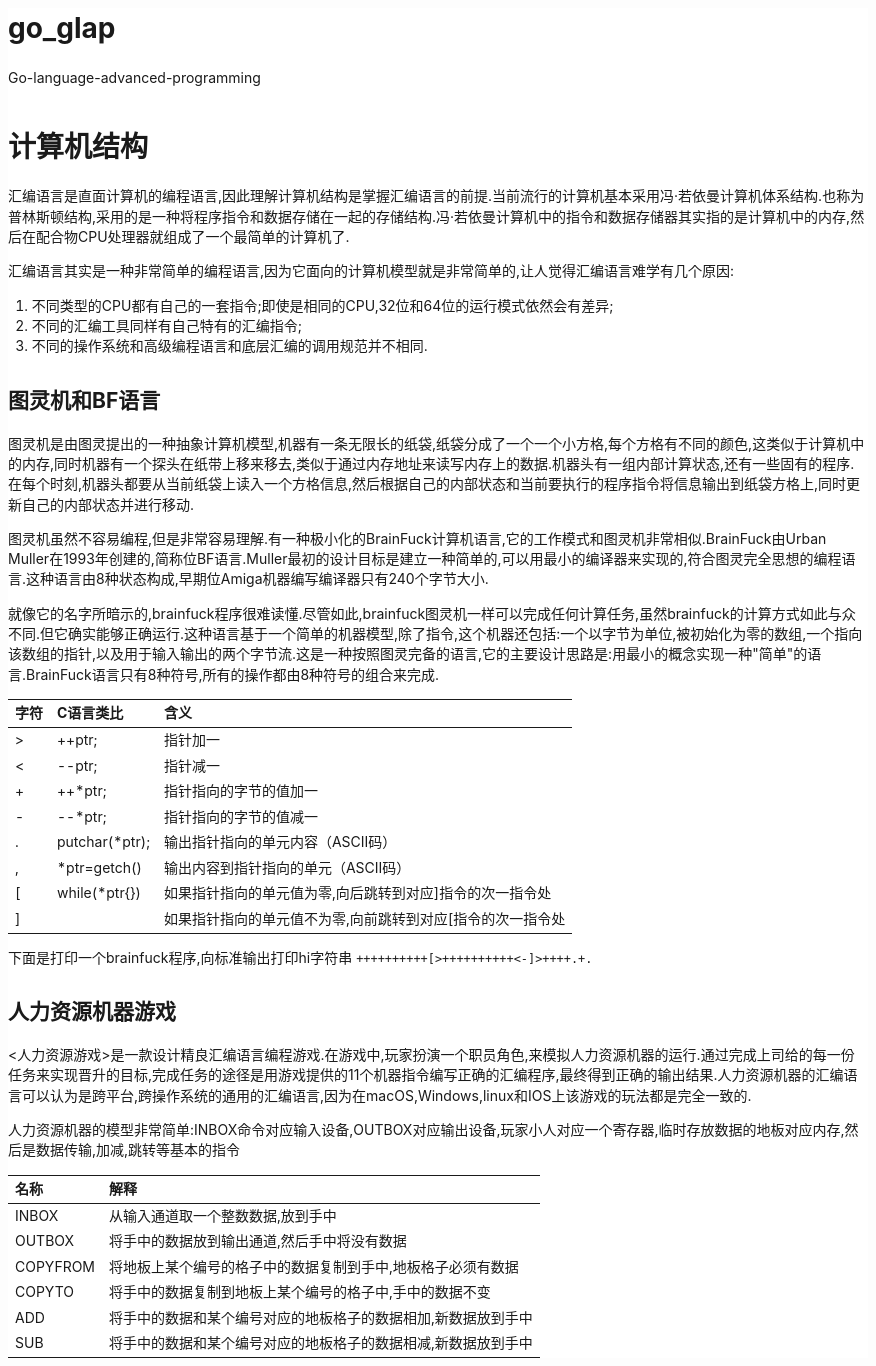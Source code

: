 # go_glap
Go-language-advanced-programming

# 计算机结构
汇编语言是直面计算机的编程语言,因此理解计算机结构是掌握汇编语言的前提.当前流行的计算机基本采用冯·若依曼计算机体系结构.也称为普林斯顿结构,采用的是一种将程序指令和数据存储在一起的存储结构.冯·若依曼计算机中的指令和数据存储器其实指的是计算机中的内存,然后在配合物CPU处理器就组成了一个最简单的计算机了.

汇编语言其实是一种非常简单的编程语言,因为它面向的计算机模型就是非常简单的,让人觉得汇编语言难学有几个原因:
1. 不同类型的CPU都有自己的一套指令;即使是相同的CPU,32位和64位的运行模式依然会有差异;
2. 不同的汇编工具同样有自己特有的汇编指令;
3. 不同的操作系统和高级编程语言和底层汇编的调用规范并不相同.

## 图灵机和BF语言
图灵机是由图灵提出的一种抽象计算机模型,机器有一条无限长的纸袋,纸袋分成了一个一个小方格,每个方格有不同的颜色,这类似于计算机中的内存,同时机器有一个探头在纸带上移来移去,类似于通过内存地址来读写内存上的数据.机器头有一组内部计算状态,还有一些固有的程序.在每个时刻,机器头都要从当前纸袋上读入一个方格信息,然后根据自己的内部状态和当前要执行的程序指令将信息输出到纸袋方格上,同时更新自己的内部状态并进行移动.

图灵机虽然不容易编程,但是非常容易理解.有一种极小化的BrainFuck计算机语言,它的工作模式和图灵机非常相似.BrainFuck由Urban Muller在1993年创建的,简称位BF语言.Muller最初的设计目标是建立一种简单的,可以用最小的编译器来实现的,符合图灵完全思想的编程语言.这种语言由8种状态构成,早期位Amiga机器编写编译器只有240个字节大小.

就像它的名字所暗示的,brainfuck程序很难读懂.尽管如此,brainfuck图灵机一样可以完成任何计算任务,虽然brainfuck的计算方式如此与众不同.但它确实能够正确运行.这种语言基于一个简单的机器模型,除了指令,这个机器还包括:一个以字节为单位,被初始化为零的数组,一个指向该数组的指针,以及用于输入输出的两个字节流.这是一种按照图灵完备的语言,它的主要设计思路是:用最小的概念实现一种"简单"的语言.BrainFuck语言只有8种符号,所有的操作都由8种符号的组合来完成.

| 字符 | C语言类比      | 含义                                                      |
| :--- | :--- | :--- |
| >    | ++ptr;         | 指针加一                                                  |
| <    | --ptr;         | 指针减一                                                  |
| +    | ++*ptr;        | 指针指向的字节的值加一                                    |
| -    | --*ptr;        | 指针指向的字节的值减一                                    |
| .    | putchar(*ptr); | 输出指针指向的单元内容（ASCII码）                         |
| ,    | *ptr=getch()   | 输出内容到指针指向的单元（ASCII码）                       |
| [    | while(*ptr{})  | 如果指针指向的单元值为零,向后跳转到对应]指令的次一指令处   |
| ]    |                | 如果指针指向的单元值不为零,向前跳转到对应[指令的次一指令处 |

下面是打印一个brainfuck程序,向标准输出打印hi字符串
`++++++++++[>++++++++++<-]>++++.+.`

## 人力资源机器游戏
<人力资源游戏>是一款设计精良汇编语言编程游戏.在游戏中,玩家扮演一个职员角色,来模拟人力资源机器的运行.通过完成上司给的每一份任务来实现晋升的目标,完成任务的途径是用游戏提供的11个机器指令编写正确的汇编程序,最终得到正确的输出结果.人力资源机器的汇编语言可以认为是跨平台,跨操作系统的通用的汇编语言,因为在macOS,Windows,linux和IOS上该游戏的玩法都是完全一致的.

人力资源机器的模型非常简单:INBOX命令对应输入设备,OUTBOX对应输出设备,玩家小人对应一个寄存器,临时存放数据的地板对应内存,然后是数据传输,加减,跳转等基本的指令

| 名称 | 解释 |
| :--- | :--- |
| INBOX    | 从输入通道取一个整数数据,放到手中 |
| OUTBOX   | 将手中的数据放到输出通道,然后手中将没有数据 |
| COPYFROM | 将地板上某个编号的格子中的数据复制到手中,地板格子必须有数据   |
| COPYTO   | 将手中的数据复制到地板上某个编号的格子中,手中的数据不变       |
| ADD      | 将手中的数据和某个编号对应的地板格子的数据相加,新数据放到手中 |
| SUB      | 将手中的数据和某个编号对应的地板格子的数据相减,新数据放到手中 |